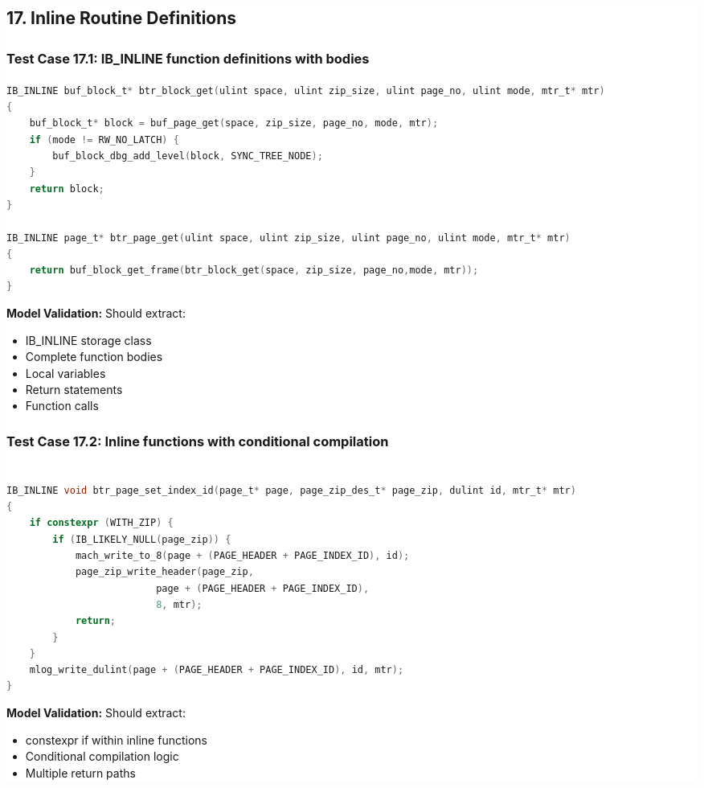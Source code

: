 ## 17. Inline Routine Definitions

### Test Case 17.1: IB_INLINE function definitions with bodies

```c
IB_INLINE buf_block_t* btr_block_get(ulint space, ulint zip_size, ulint page_no, ulint mode, mtr_t* mtr)
{
    buf_block_t* block = buf_page_get(space, zip_size, page_no, mode, mtr);
    if (mode != RW_NO_LATCH) {
        buf_block_dbg_add_level(block, SYNC_TREE_NODE);
    }
    return block;
}

IB_INLINE page_t* btr_page_get(ulint space, ulint zip_size, ulint page_no, ulint mode, mtr_t* mtr)
{
    return buf_block_get_frame(btr_block_get(space, zip_size, page_no,mode, mtr));
}
```

**Model Validation:** Should extract:

- IB_INLINE storage class
- Complete function bodies
- Local variables
- Return statements
- Function calls

### Test Case 17.2: Inline functions with conditional compilation

```c

IB_INLINE void btr_page_set_index_id(page_t* page, page_zip_des_t* page_zip, dulint id, mtr_t* mtr)
{
    if constexpr (WITH_ZIP) {
        if (IB_LIKELY_NULL(page_zip)) {
            mach_write_to_8(page + (PAGE_HEADER + PAGE_INDEX_ID), id);
            page_zip_write_header(page_zip,
                          page + (PAGE_HEADER + PAGE_INDEX_ID),
                          8, mtr);
            return;
        }
    }
    mlog_write_dulint(page + (PAGE_HEADER + PAGE_INDEX_ID), id, mtr);
}
```

**Model Validation:** Should extract:

- constexpr if within inline functions
- Conditional compilation logic
- Multiple return paths
